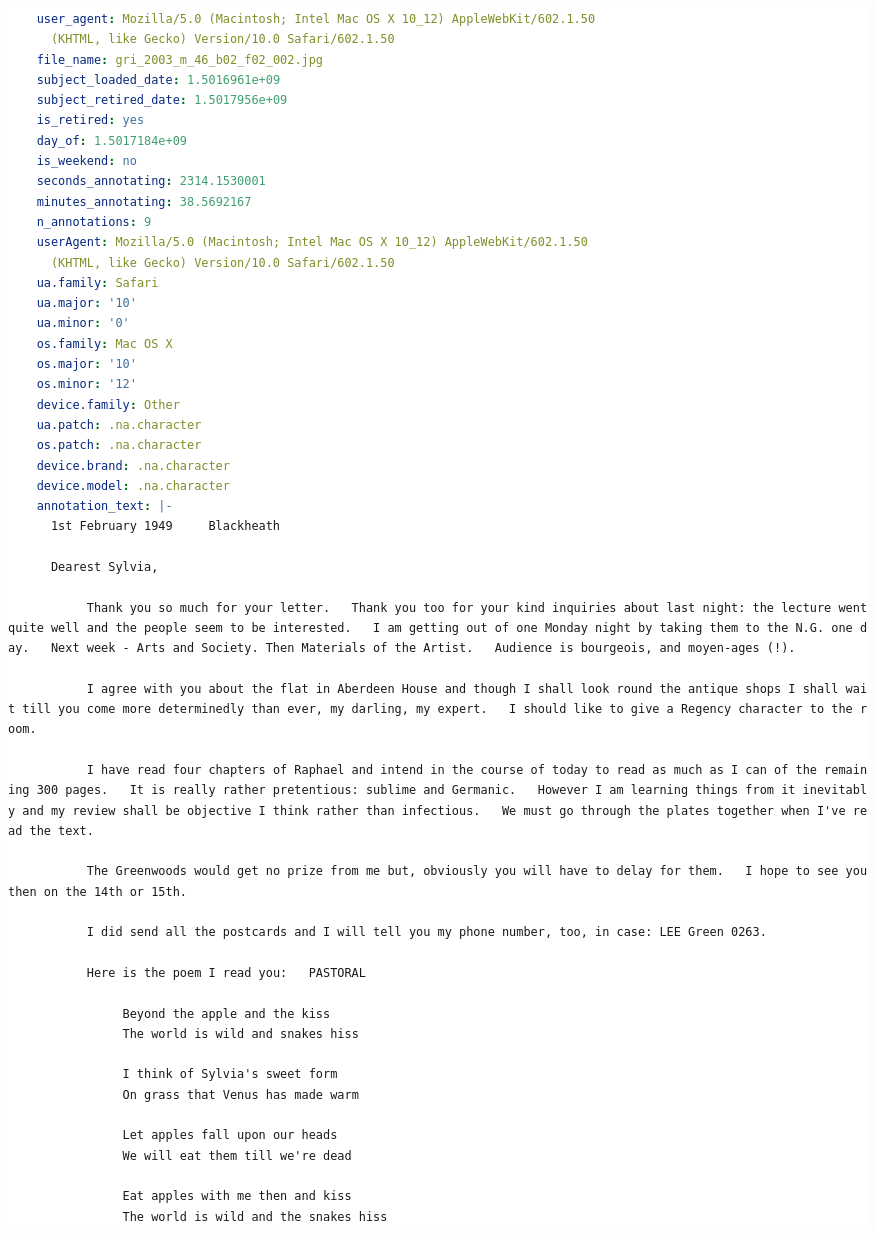 ```yaml
    user_agent: Mozilla/5.0 (Macintosh; Intel Mac OS X 10_12) AppleWebKit/602.1.50
      (KHTML, like Gecko) Version/10.0 Safari/602.1.50
    file_name: gri_2003_m_46_b02_f02_002.jpg
    subject_loaded_date: 1.5016961e+09
    subject_retired_date: 1.5017956e+09
    is_retired: yes
    day_of: 1.5017184e+09
    is_weekend: no
    seconds_annotating: 2314.1530001
    minutes_annotating: 38.5692167
    n_annotations: 9
    userAgent: Mozilla/5.0 (Macintosh; Intel Mac OS X 10_12) AppleWebKit/602.1.50
      (KHTML, like Gecko) Version/10.0 Safari/602.1.50
    ua.family: Safari
    ua.major: '10'
    ua.minor: '0'
    os.family: Mac OS X
    os.major: '10'
    os.minor: '12'
    device.family: Other
    ua.patch: .na.character
    os.patch: .na.character
    device.brand: .na.character
    device.model: .na.character
    annotation_text: |-
      1st February 1949     Blackheath

      Dearest Sylvia,

           Thank you so much for your letter.   Thank you too for your kind inquiries about last night: the lecture went quite well and the people seem to be interested.   I am getting out of one Monday night by taking them to the N.G. one day.   Next week - Arts and Society. Then Materials of the Artist.   Audience is bourgeois, and moyen-ages (!).

           I agree with you about the flat in Aberdeen House and though I shall look round the antique shops I shall wait till you come more determinedly than ever, my darling, my expert.   I should like to give a Regency character to the room.

           I have read four chapters of Raphael and intend in the course of today to read as much as I can of the remaining 300 pages.   It is really rather pretentious: sublime and Germanic.   However I am learning things from it inevitably and my review shall be objective I think rather than infectious.   We must go through the plates together when I've read the text.

           The Greenwoods would get no prize from me but, obviously you will have to delay for them.   I hope to see you then on the 14th or 15th.

           I did send all the postcards and I will tell you my phone number, too, in case: LEE Green 0263.

           Here is the poem I read you:   PASTORAL

                Beyond the apple and the kiss
                The world is wild and snakes hiss

                I think of Sylvia's sweet form
                On grass that Venus has made warm

                Let apples fall upon our heads
                We will eat them till we're dead

                Eat apples with me then and kiss
                The world is wild and the snakes hiss

```